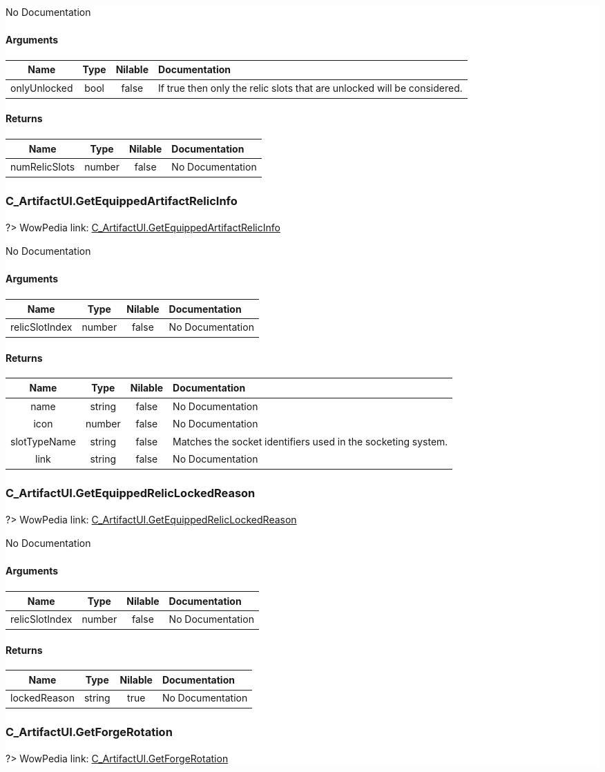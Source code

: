 No Documentation

#### Arguments
|Name|Type|Nilable|Documentation|
|:---:|:---:|:---:|:---|
|onlyUnlocked|bool|false|If true then only the relic slots that are unlocked will be considered.|
#### Returns
|Name|Type|Nilable|Documentation|
|:---:|:---:|:---:|:---|
|numRelicSlots|number|false|No Documentation|
### C_ArtifactUI.GetEquippedArtifactRelicInfo
?> WowPedia link: [C_ArtifactUI.GetEquippedArtifactRelicInfo](https://wow.gamepedia.com/API_C_ArtifactUI.GetEquippedArtifactRelicInfo)

No Documentation

#### Arguments
|Name|Type|Nilable|Documentation|
|:---:|:---:|:---:|:---|
|relicSlotIndex|number|false|No Documentation|
#### Returns
|Name|Type|Nilable|Documentation|
|:---:|:---:|:---:|:---|
|name|string|false|No Documentation|
|icon|number|false|No Documentation|
|slotTypeName|string|false|Matches the socket identifiers used in the socketing system.|
|link|string|false|No Documentation|
### C_ArtifactUI.GetEquippedRelicLockedReason
?> WowPedia link: [C_ArtifactUI.GetEquippedRelicLockedReason](https://wow.gamepedia.com/API_C_ArtifactUI.GetEquippedRelicLockedReason)

No Documentation

#### Arguments
|Name|Type|Nilable|Documentation|
|:---:|:---:|:---:|:---|
|relicSlotIndex|number|false|No Documentation|
#### Returns
|Name|Type|Nilable|Documentation|
|:---:|:---:|:---:|:---|
|lockedReason|string|true|No Documentation|
### C_ArtifactUI.GetForgeRotation
?> WowPedia link: [C_ArtifactUI.GetForgeRotation](https://wow.gamepedia.com/API_C_ArtifactUI.GetForgeRotation)
